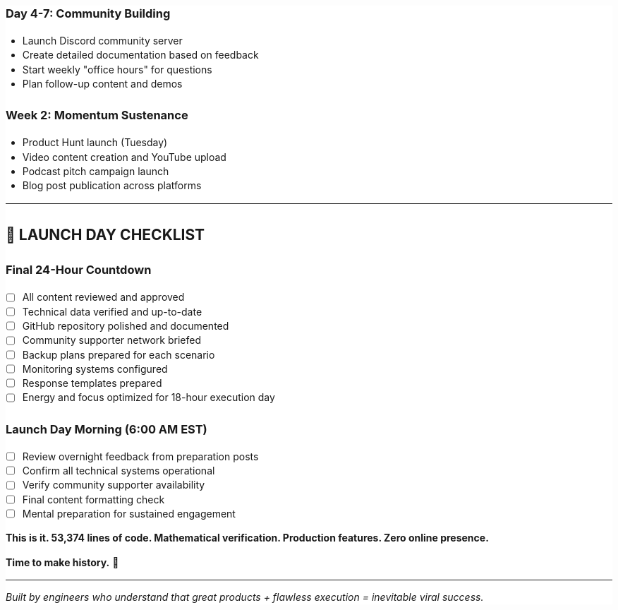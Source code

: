 ### **Day 4-7: Community Building**
- Launch Discord community server
- Create detailed documentation based on feedback
- Start weekly "office hours" for questions
- Plan follow-up content and demos

### **Week 2: Momentum Sustenance**
- Product Hunt launch (Tuesday)
- Video content creation and YouTube upload
- Podcast pitch campaign launch
- Blog post publication across platforms

---

## 🚀 **LAUNCH DAY CHECKLIST**

### **Final 24-Hour Countdown**
- [ ] All content reviewed and approved
- [ ] Technical data verified and up-to-date
- [ ] GitHub repository polished and documented
- [ ] Community supporter network briefed
- [ ] Backup plans prepared for each scenario
- [ ] Monitoring systems configured
- [ ] Response templates prepared
- [ ] Energy and focus optimized for 18-hour execution day

### **Launch Day Morning (6:00 AM EST)**
- [ ] Review overnight feedback from preparation posts
- [ ] Confirm all technical systems operational
- [ ] Verify community supporter availability
- [ ] Final content formatting check
- [ ] Mental preparation for sustained engagement

**This is it. 53,374 lines of code. Mathematical verification. Production features. Zero online presence.**

**Time to make history.** 🚀

---

*Built by engineers who understand that great products + flawless execution = inevitable viral success.*
